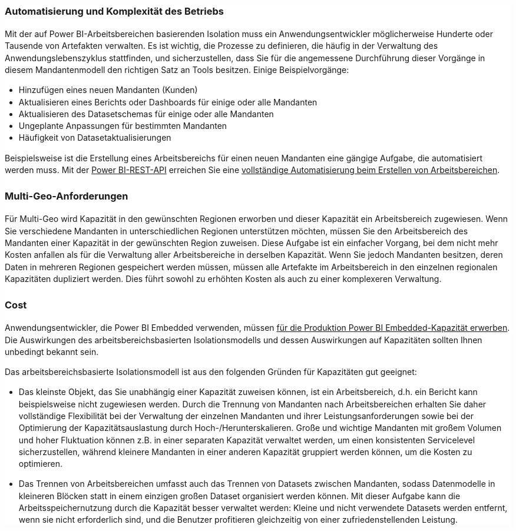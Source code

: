 ### <a name="automation--operational-complexity"></a>Automatisierung und Komplexität des Betriebs

Mit der auf Power BI-Arbeitsbereichen basierenden Isolation muss ein Anwendungsentwickler möglicherweise Hunderte oder Tausende von Artefakten verwalten. Es ist wichtig, die Prozesse zu definieren, die häufig in der Verwaltung des Anwendungslebenszyklus stattfinden, und sicherzustellen, dass Sie für die angemessene Durchführung dieser Vorgänge in diesem Mandantenmodell den richtigen Satz an Tools besitzen. Einige Beispielvorgänge:

   * Hinzufügen eines neuen Mandanten (Kunden)
   * Aktualisieren eines Berichts oder Dashboards für einige oder alle Mandanten
   * Aktualisieren des Datasetschemas für einige oder alle Mandanten
   * Ungeplante Anpassungen für bestimmten Mandanten
   * Häufigkeit von Datasetaktualisierungen

Beispielsweise ist die Erstellung eines Arbeitsbereichs für einen neuen Mandanten eine gängige Aufgabe, die automatisiert werden muss. Mit der [Power BI-REST-API](https://docs.microsoft.com/rest/api/power-bi/) erreichen Sie eine [vollständige Automatisierung beim Erstellen von Arbeitsbereichen](https://powerbi.microsoft.com/blog/duplicate-workspaces-using-the-power-bi-rest-apis-a-step-by-step-tutorial/).

### <a name="multi-geo-needs"></a>Multi-Geo-Anforderungen

Für Multi-Geo wird Kapazität in den gewünschten Regionen erworben und dieser Kapazität ein Arbeitsbereich zugewiesen. Wenn Sie verschiedene Mandanten in unterschiedlichen Regionen unterstützen möchten, müssen Sie den Arbeitsbereich des Mandanten einer Kapazität in der gewünschten Region zuweisen. Diese Aufgabe ist ein einfacher Vorgang, bei dem nicht mehr Kosten anfallen als für die Verwaltung aller Arbeitsbereiche in derselben Kapazität. Wenn Sie jedoch Mandanten besitzen, deren Daten in mehreren Regionen gespeichert werden müssen, müssen alle Artefakte im Arbeitsbereich in den einzelnen regionalen Kapazitäten dupliziert werden. Dies führt sowohl zu erhöhten Kosten als auch zu einer komplexeren Verwaltung.

### <a name="cost"></a>Cost

Anwendungsentwickler, die Power BI Embedded verwenden, müssen [für die Produktion Power BI Embedded-Kapazität erwerben](embed-sample-for-customers.md#move-to-production).  Die Auswirkungen des arbeitsbereichsbasierten Isolationsmodells und dessen Auswirkungen auf Kapazitäten sollten Ihnen unbedingt bekannt sein.

Das arbeitsbereichsbasierte Isolationsmodell ist aus den folgenden Gründen für Kapazitäten gut geeignet:

   * Das kleinste Objekt, das Sie unabhängig einer Kapazität zuweisen können, ist ein Arbeitsbereich, d.h. ein Bericht kann beispielsweise nicht zugewiesen werden. Durch die Trennung von Mandanten nach Arbeitsbereichen erhalten Sie daher vollständige Flexibilität bei der Verwaltung der einzelnen Mandanten und ihrer Leistungsanforderungen sowie bei der Optimierung der Kapazitätsauslastung durch Hoch-/Herunterskalieren. Große und wichtige Mandanten mit großem Volumen und hoher Fluktuation können z.B. in einer separaten Kapazität verwaltet werden, um einen konsistenten Servicelevel sicherzustellen, während kleinere Mandanten in einer anderen Kapazität gruppiert werden können, um die Kosten zu optimieren.

   * Das Trennen von Arbeitsbereichen umfasst auch das Trennen von Datasets zwischen Mandanten, sodass Datenmodelle in kleineren Blöcken statt in einem einzigen großen Dataset organisiert werden können. Mit dieser Aufgabe kann die Arbeitsspeichernutzung durch die Kapazität besser verwaltet werden: Kleine und nicht verwendete Datasets werden entfernt, wenn sie nicht erforderlich sind, und die Benutzer profitieren gleichzeitig von einer zufriedenstellenden Leistung.

